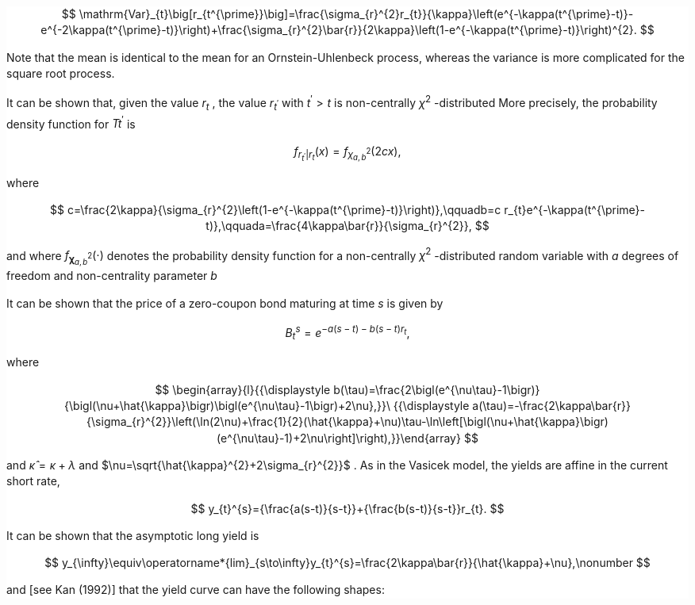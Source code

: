$$
\mathrm{Var}_{t}\big[r_{t^{\prime}}\big]=\frac{\sigma_{r}^{2}r_{t}}{\kappa}\left(e^{-\kappa(t^{\prime}-t)}-e^{-2\kappa(t^{\prime}-t)}\right)+\frac{\sigma_{r}^{2}\bar{r}}{2\kappa}\left(1-e^{-\kappa(t^{\prime}-t)}\right)^{2}.
$$  

Note that the mean is identical to the mean for an Ornstein-Uhlenbeck process, whereas the variance is more complicated for the square root process.  

It can be shown that, given the value $r_{t}$ , the value $r_{t^{\prime}}$ with $t^{\prime}>t$ is non-centrally $\chi^{2}$ -distributed More precisely, the probability density function for $T t^{\prime}$ is  

$$
f_{r_{t^{\prime}}|r_{t}}(x)=f_{\chi_{a,b}^{2}}(2c x),
$$  

where  

$$
c=\frac{2\kappa}{\sigma_{r}^{2}\left(1-e^{-\kappa(t^{\prime}-t)}\right)},\qquadb=c r_{t}e^{-\kappa(t^{\prime}-t)},\qquada=\frac{4\kappa\bar{r}}{\sigma_{r}^{2}},
$$  

and where $f_{\boldsymbol{\chi}_{a,b}^{2}}(\cdot)$ denotes the probability density function for a non-centrally $\chi^{2}$ -distributed random variable with $a$ degrees of freedom and non-centrality parameter $b$  

It can be shown that the price of a zero-coupon bond maturing at time $s$ is given by  

$$
B_{t}^{s}=e^{-a(s-t)-b(s-t)r_{t}},
$$  

where  

$$
\begin{array}{l}{{\displaystyle b(\tau)=\frac{2\bigl(e^{\nu\tau}-1\bigr)}{\bigl(\nu+\hat{\kappa}\bigr)\bigl(e^{\nu\tau}-1\bigr)+2\nu},}}\ {{\displaystyle a(\tau)=-\frac{2\kappa\bar{r}}{\sigma_{r}^{2}}\left(\ln(2\nu)+\frac{1}{2}(\hat{\kappa}+\nu)\tau-\ln\left[\bigl(\nu+\hat{\kappa}\bigr)(e^{\nu\tau}-1)+2\nu\right]\right),}}\end{array}
$$  

and $\hat{\kappa}=\kappa+\lambda$ and $\nu=\sqrt{\hat{\kappa}^{2}+2\sigma_{r}^{2}}$ . As in the Vasicek model, the yields are affine in the current short rate,  

$$
y_{t}^{s}={\frac{a(s-t)}{s-t}}+{\frac{b(s-t)}{s-t}}r_{t}.
$$  

It can be shown that the asymptotic long yield is  

$$
y_{\infty}\equiv\operatorname*{lim}_{s\to\infty}y_{t}^{s}=\frac{2\kappa\bar{r}}{\hat{\kappa}+\nu},\nonumber
$$  

and [see Kan (1992)] that the yield curve can have the following shapes:  

